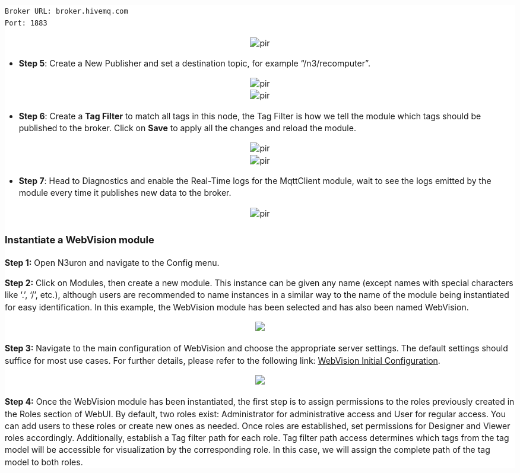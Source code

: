 ```sh
Broker URL: broker.hivemq.com
Port: 1883
``` 
<div align="center"><img src="https://files.seeedstudio.com/wiki/reComputer-R1000/n3uron/n3uron15.png" alt="pir" width="600" height="auto" /></div>


- **Step 5**: Create a New Publisher and set a destination topic, for example “/n3/recomputer”.

<div align="center"><img src="https://files.seeedstudio.com/wiki/reComputer-R1000/n3uron/n3uron16.png" alt="pir" width="600" height="auto" /></div>

<div align="center"><img src="https://files.seeedstudio.com/wiki/reComputer-R1000/n3uron/n3uron17.png" alt="pir" width="600" height="auto" /></div>

- **Step 6**: Create a **Tag Filter** to match all tags in this node, the Tag Filter is how we tell the module which tags should be published to the broker. Click on **Save** to apply all the changes and reload the module. 

<div align="center"><img src="https://files.seeedstudio.com/wiki/reComputer-R1000/n3uron/n3uron18.png" alt="pir" width="600" height="auto" /></div>

<div align="center"><img src="https://files.seeedstudio.com/wiki/reComputer-R1000/n3uron/n3uron19.png" alt="pir" width="600" height="auto" /></div>


- **Step 7**: Head to Diagnostics and enable the Real-Time logs for the MqttClient module, wait to see the logs emitted by the module every time it publishes new data to the broker.

 <div align="center"><img src="https://files.seeedstudio.com/wiki/reComputer-R1000/n3uron/n3uron20.png" alt="pir" width="600" height="auto" /></div>


### Instantiate a WebVision module

**Step 1:** Open N3uron and navigate to the Config menu.

**Step 2:**  Click on Modules, then create a new module. This instance can be given any name (except names with special characters like ‘.’, ‘/’, etc.), although users are recommended to name instances in a similar way to the name of the module being instantiated for easy identification. In this example, the WebVision module has been selected and has also been named WebVision.

<center><img width={1000} src="https://files.seeedstudio.com/wiki/reComputer-R1000/n3uron/Image_5.gif" /></center>

**Step 3:** Navigate to the main configuration of WebVision and choose the appropriate server settings. The default settings should suffice for most use cases. For further details, please refer to the following link: [WebVision Initial Configuration](https://docs.n3uron.com/docs/web-vision-configuration).


<center><img width={1000} src="https://files.seeedstudio.com/wiki/reComputer-R1000/n3uron/Image_6.png" /></center>

**Step 4:** Once the WebVision module has been instantiated, the first step is to assign permissions to the roles previously created in the Roles section of WebUI. By default, two roles exist: Administrator for administrative access and User for regular access. You can add users to these roles or create new ones as needed. Once roles are established, set permissions for Designer and Viewer roles accordingly. 
Additionally, establish a Tag filter path for each role. Tag filter path access determines which tags from the tag model will be accessible for visualization by the corresponding role. In this case, we will assign the complete path of the tag model to both roles.
